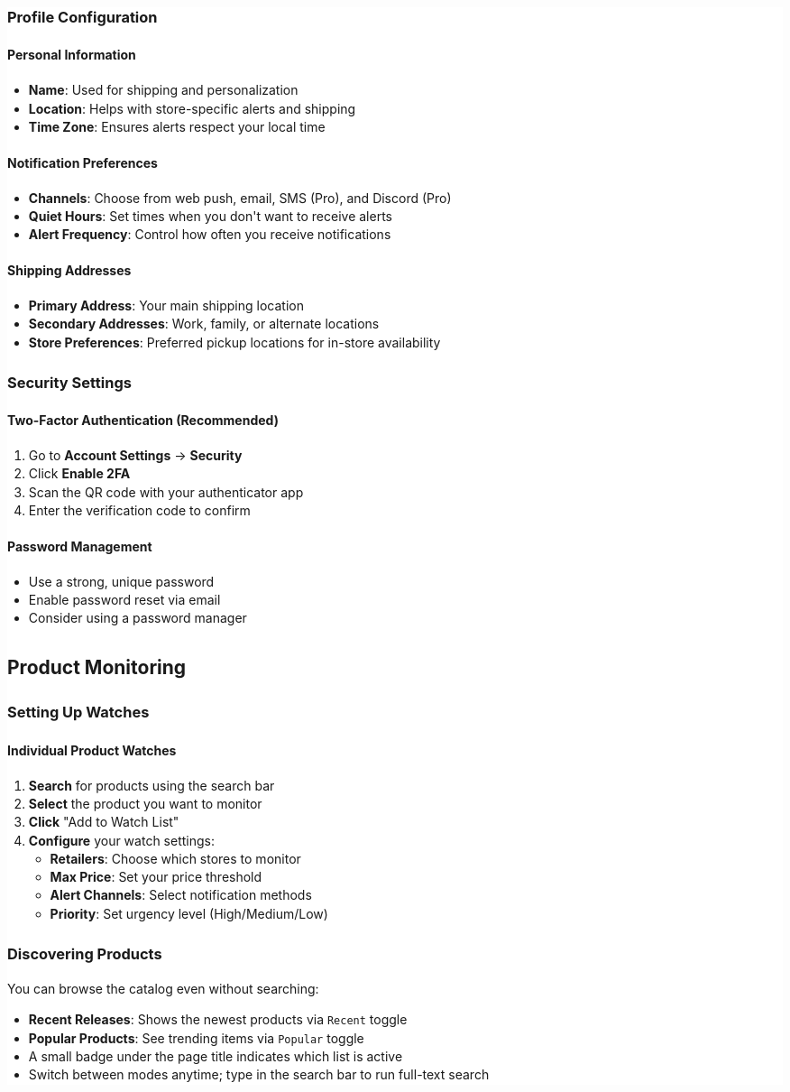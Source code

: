 ### Profile Configuration

#### Personal Information
- **Name**: Used for shipping and personalization
- **Location**: Helps with store-specific alerts and shipping
- **Time Zone**: Ensures alerts respect your local time

#### Notification Preferences
- **Channels**: Choose from web push, email, SMS (Pro), and Discord (Pro)
- **Quiet Hours**: Set times when you don't want to receive alerts
- **Alert Frequency**: Control how often you receive notifications

#### Shipping Addresses
- **Primary Address**: Your main shipping location
- **Secondary Addresses**: Work, family, or alternate locations
- **Store Preferences**: Preferred pickup locations for in-store availability

### Security Settings

#### Two-Factor Authentication (Recommended)
1. Go to **Account Settings** → **Security**
2. Click **Enable 2FA**
3. Scan the QR code with your authenticator app
4. Enter the verification code to confirm

#### Password Management
- Use a strong, unique password
- Enable password reset via email
- Consider using a password manager

## Product Monitoring

### Setting Up Watches

#### Individual Product Watches
1. **Search** for products using the search bar
2. **Select** the product you want to monitor
3. **Click** "Add to Watch List"
4. **Configure** your watch settings:
   - **Retailers**: Choose which stores to monitor
   - **Max Price**: Set your price threshold
   - **Alert Channels**: Select notification methods
    - **Priority**: Set urgency level (High/Medium/Low)

### Discovering Products

You can browse the catalog even without searching:

- **Recent Releases**: Shows the newest products via `Recent` toggle
- **Popular Products**: See trending items via `Popular` toggle
- A small badge under the page title indicates which list is active
- Switch between modes anytime; type in the search bar to run full-text search
